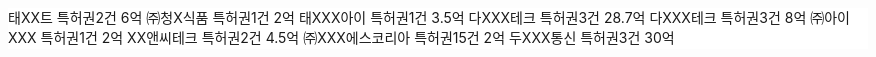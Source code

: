 <tr>
<td>태XX트</td>
<td>특허권2건</td>
<td>6억</td>
</tr>
<tr>
<td>㈜청X식품</td>
<td>특허권1건</td>
<td>2억</td>
</tr>
<tr>
<td>태XXX아이</td>
<td>특허권1건</td>
<td>3.5억</td>
</tr>
<tr>
<td>다XXX테크</td>
<td>특허권3건</td>
<td>28.7억</td>
</tr>
<tr>
<td>다XXX테크</td>
<td>특허권3건</td>
<td>8억</td>
</tr>
<tr>
<td>㈜아이XXX</td>
<td>특허권1건</td>
<td>2억</td>
</tr>
<tr>
<td>XX앤씨테크</td>
<td>특허권2건</td>
<td>4.5억</td>
</tr>
<tr>
<td>㈜XXX에스코리아</td>
<td>특허권15건</td>
<td>2억</td>
</tr>
<tr>
<td>두XXX통신</td>
<td>특허권3건</td>
<td>30억</td>
</tr>
</tbody>
</table>